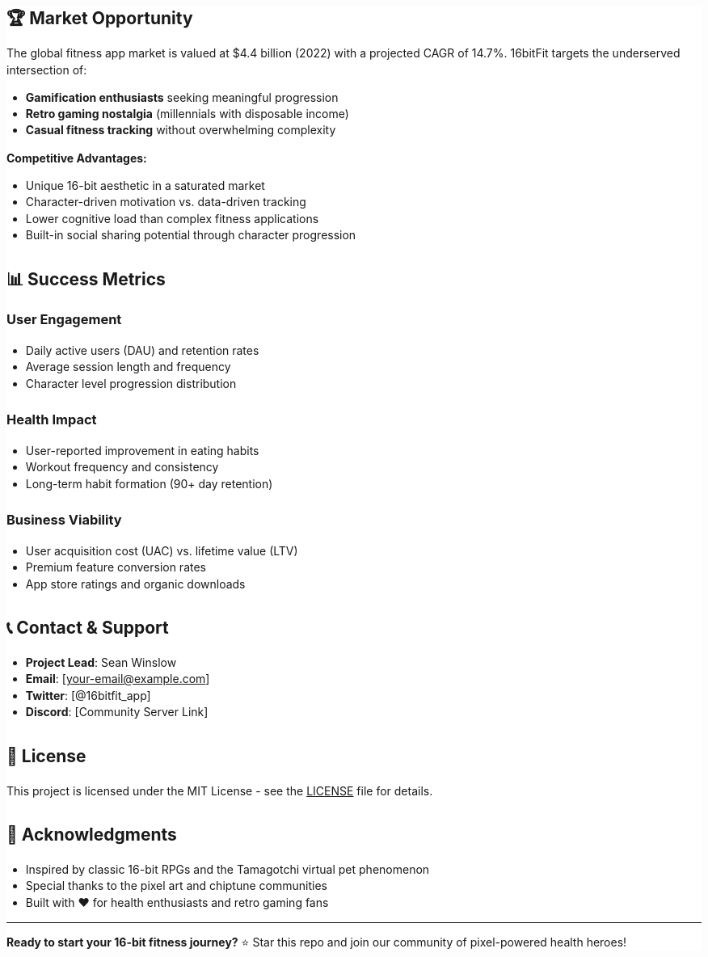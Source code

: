 ## 🏆 Market Opportunity

The global fitness app market is valued at $4.4 billion (2022) with a projected CAGR of 14.7%. 16bitFit targets the underserved intersection of:
- **Gamification enthusiasts** seeking meaningful progression
- **Retro gaming nostalgia** (millennials with disposable income)
- **Casual fitness tracking** without overwhelming complexity

**Competitive Advantages:**
- Unique 16-bit aesthetic in a saturated market
- Character-driven motivation vs. data-driven tracking
- Lower cognitive load than complex fitness applications
- Built-in social sharing potential through character progression

## 📊 Success Metrics

### User Engagement
- Daily active users (DAU) and retention rates
- Average session length and frequency
- Character level progression distribution

### Health Impact
- User-reported improvement in eating habits
- Workout frequency and consistency
- Long-term habit formation (90+ day retention)

### Business Viability
- User acquisition cost (UAC) vs. lifetime value (LTV)
- Premium feature conversion rates
- App store ratings and organic downloads

## 📞 Contact & Support

- **Project Lead**: Sean Winslow
- **Email**: [your-email@example.com]
- **Twitter**: [@16bitfit_app]
- **Discord**: [Community Server Link]

## 📝 License

This project is licensed under the MIT License - see the [LICENSE](LICENSE) file for details.

## 🙏 Acknowledgments

- Inspired by classic 16-bit RPGs and the Tamagotchi virtual pet phenomenon
- Special thanks to the pixel art and chiptune communities
- Built with ❤️ for health enthusiasts and retro gaming fans

---

**Ready to start your 16-bit fitness journey?** ⭐ Star this repo and join our community of pixel-powered health heroes!

